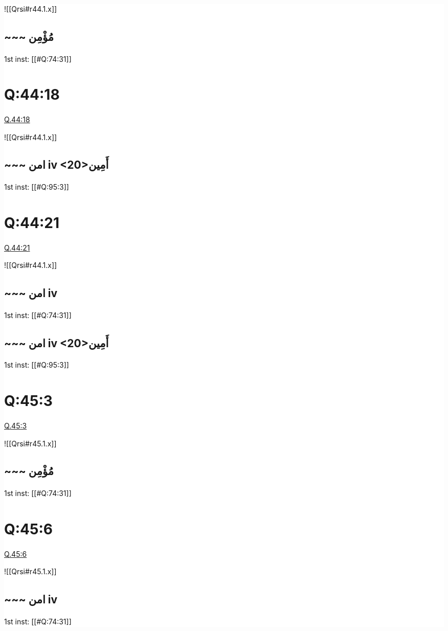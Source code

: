 ![[Qrsi#r44.1.x]]

## ~~~ مُؤْمِن
1st inst: [[#Q:74:31]]


# Q:44:18
[Q.44:18](https://quran.com/44:18/tafsirs/ar-tafsir-al-tabari)

![[Qrsi#r44.1.x]]

## ~~~ امن iv <20>أَمِين
1st inst: [[#Q:95:3]]


# Q:44:21
[Q.44:21](https://quran.com/44:21/tafsirs/ar-tafsir-al-tabari)

![[Qrsi#r44.1.x]]

## ~~~ امن iv
1st inst: [[#Q:74:31]]


## ~~~ امن iv <20>أَمِين
1st inst: [[#Q:95:3]]


# Q:45:3
[Q.45:3](https://quran.com/45:3/tafsirs/ar-tafsir-al-tabari)

![[Qrsi#r45.1.x]]

## ~~~ مُؤْمِن
1st inst: [[#Q:74:31]]


# Q:45:6
[Q.45:6](https://quran.com/45:6/tafsirs/ar-tafsir-al-tabari)

![[Qrsi#r45.1.x]]

## ~~~ امن iv
1st inst: [[#Q:74:31]]
